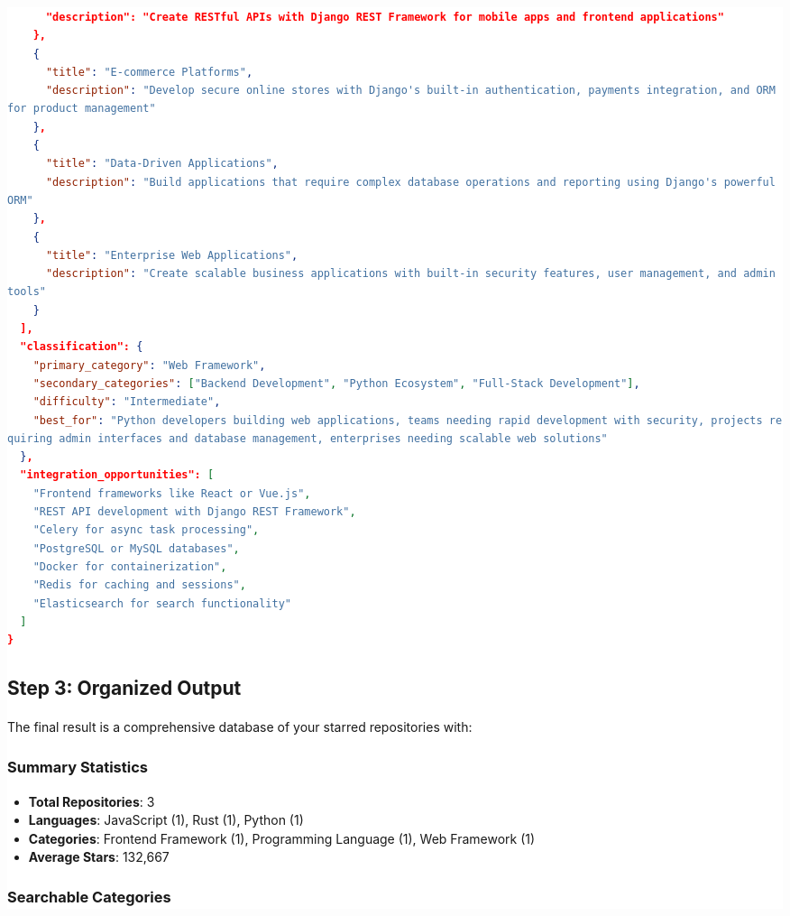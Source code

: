 ```json
      "description": "Create RESTful APIs with Django REST Framework for mobile apps and frontend applications"
    },
    {
      "title": "E-commerce Platforms",
      "description": "Develop secure online stores with Django's built-in authentication, payments integration, and ORM for product management"
    },
    {
      "title": "Data-Driven Applications",
      "description": "Build applications that require complex database operations and reporting using Django's powerful ORM"
    },
    {
      "title": "Enterprise Web Applications",
      "description": "Create scalable business applications with built-in security features, user management, and admin tools"
    }
  ],
  "classification": {
    "primary_category": "Web Framework",
    "secondary_categories": ["Backend Development", "Python Ecosystem", "Full-Stack Development"],
    "difficulty": "Intermediate",
    "best_for": "Python developers building web applications, teams needing rapid development with security, projects requiring admin interfaces and database management, enterprises needing scalable web solutions"
  },
  "integration_opportunities": [
    "Frontend frameworks like React or Vue.js",
    "REST API development with Django REST Framework",
    "Celery for async task processing",
    "PostgreSQL or MySQL databases",
    "Docker for containerization",
    "Redis for caching and sessions",
    "Elasticsearch for search functionality"
  ]
}
```

## Step 3: Organized Output

The final result is a comprehensive database of your starred repositories with:

### Summary Statistics
- **Total Repositories**: 3
- **Languages**: JavaScript (1), Rust (1), Python (1)
- **Categories**: Frontend Framework (1), Programming Language (1), Web Framework (1)
- **Average Stars**: 132,667

### Searchable Categories
